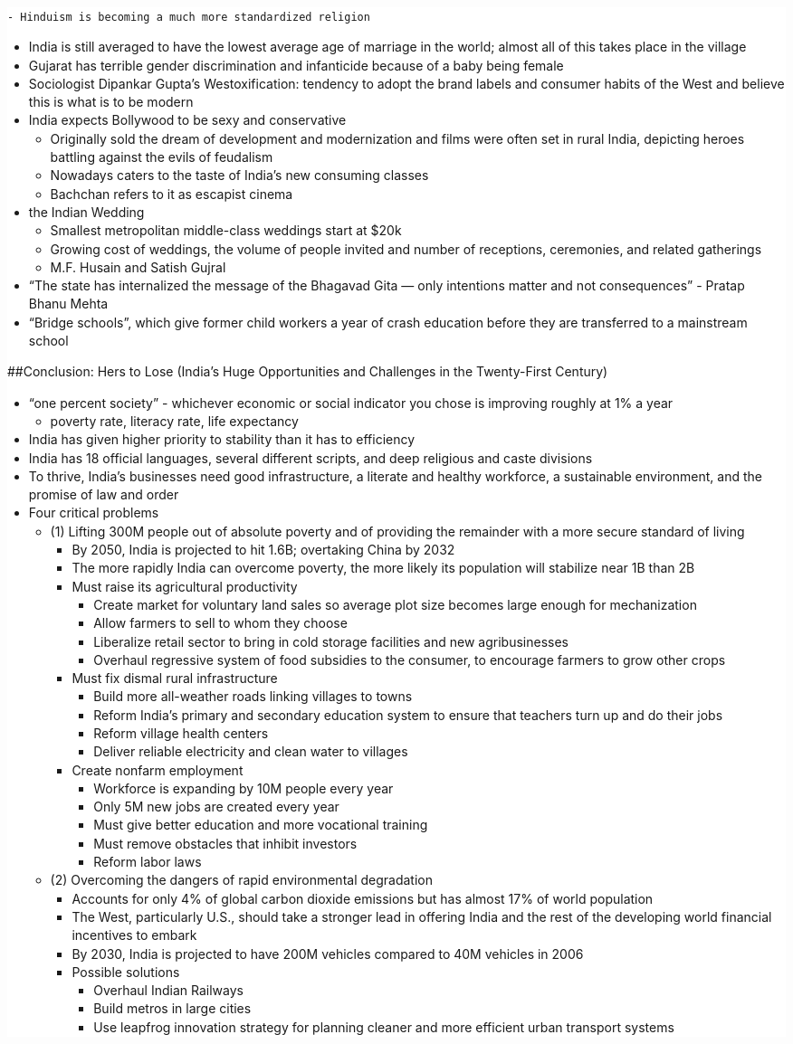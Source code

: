     - Hinduism is becoming a much more standardized religion
- India is still averaged to have the lowest average age of marriage in the world; almost all of this takes place in the village
- Gujarat has terrible gender discrimination and infanticide because of a baby being female
- Sociologist Dipankar Gupta’s Westoxification: tendency to adopt the brand labels and consumer habits of the West and believe this is what is to be modern
- India expects Bollywood to be sexy and conservative
    - Originally sold the dream of development and modernization and films were often set in rural India, depicting heroes battling against the evils of feudalism
    - Nowadays caters to the taste of India’s new consuming classes
    - Bachchan refers to it as escapist cinema
- the Indian Wedding
    - Smallest metropolitan middle-class weddings start at $20k
    - Growing cost of weddings, the volume of people invited and number of  receptions, ceremonies, and related gatherings
    - M.F. Husain and Satish Gujral
- “The state has internalized the message of the Bhagavad Gita — only intentions matter and not consequences” - Pratap Bhanu Mehta
- “Bridge schools”, which give former child workers a year of crash education before they are transferred to a mainstream school

##Conclusion: Hers to Lose (India’s Huge Opportunities and Challenges in the Twenty-First Century)
- “one percent society” - whichever economic or social indicator you chose is improving roughly at 1% a year
    - poverty rate, literacy rate, life expectancy
- India has given higher priority to stability than it has to efficiency
- India has 18 official languages, several different scripts, and deep religious and caste divisions
- To thrive, India’s businesses need good infrastructure, a literate and healthy workforce, a sustainable environment, and the promise of law and order
- Four critical problems
    - (1) Lifting 300M people out of absolute poverty and of providing the remainder with a more secure standard of living
        - By 2050, India is projected to hit 1.6B; overtaking China by 2032
        - The more rapidly India can overcome poverty, the more likely its population will stabilize near 1B than 2B
        - Must raise its agricultural productivity
            - Create market for voluntary land sales so average plot size becomes large enough for mechanization
            - Allow farmers to sell to whom they choose
            - Liberalize retail sector to bring in cold storage facilities and new agribusinesses
            - Overhaul regressive system of food subsidies to the consumer, to encourage farmers to grow other crops
        - Must fix dismal rural infrastructure
            - Build more all-weather roads linking villages to towns
            - Reform India’s primary and secondary education system to ensure that teachers turn up and do their jobs
            - Reform village health centers
            - Deliver reliable electricity and clean water to villages
        - Create nonfarm employment
            - Workforce is expanding by 10M people every year
            - Only 5M new jobs are created every year
            - Must give better education and more vocational training
            - Must remove obstacles that inhibit investors
            - Reform labor laws
    - (2) Overcoming the dangers of rapid environmental degradation
        - Accounts for only 4% of global carbon dioxide emissions but has almost 17% of world population
        - The West, particularly U.S., should take a stronger lead in offering India and the rest of the developing world financial incentives to embark
        - By 2030, India is projected to have 200M vehicles compared to 40M vehicles in 2006
        - Possible solutions
            - Overhaul Indian Railways
            - Build metros in large cities
            - Use leapfrog innovation strategy for planning cleaner and more efficient urban transport systems